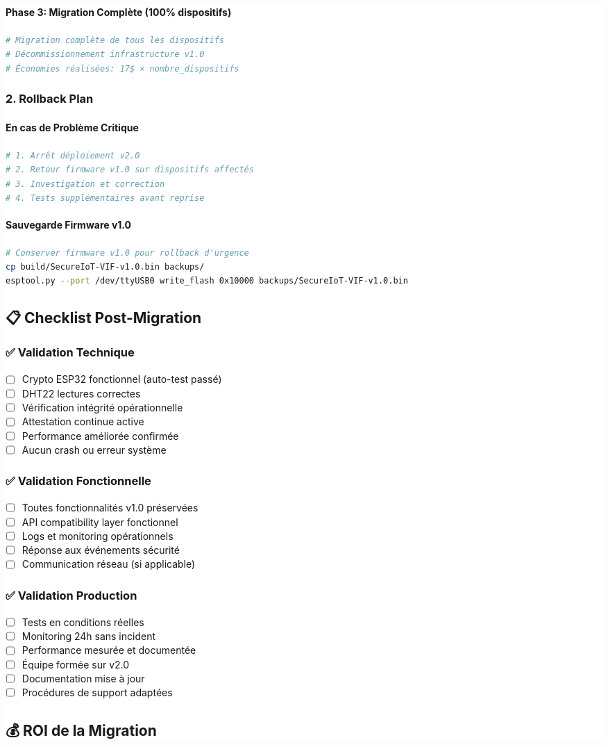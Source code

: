 #### **Phase 3: Migration Complète (100% dispositifs)**
```bash
# Migration complète de tous les dispositifs
# Décommissionnement infrastructure v1.0
# Économies réalisées: 17$ × nombre_dispositifs
```

### **2. Rollback Plan**

#### **En cas de Problème Critique**
```bash
# 1. Arrêt déploiement v2.0
# 2. Retour firmware v1.0 sur dispositifs affectés
# 3. Investigation et correction
# 4. Tests supplémentaires avant reprise
```

#### **Sauvegarde Firmware v1.0**
```bash
# Conserver firmware v1.0 pour rollback d'urgence
cp build/SecureIoT-VIF-v1.0.bin backups/
esptool.py --port /dev/ttyUSB0 write_flash 0x10000 backups/SecureIoT-VIF-v1.0.bin
```

## 📋 **Checklist Post-Migration**

### **✅ Validation Technique**
- [ ] Crypto ESP32 fonctionnel (auto-test passé)
- [ ] DHT22 lectures correctes
- [ ] Vérification intégrité opérationnelle
- [ ] Attestation continue active
- [ ] Performance améliorée confirmée
- [ ] Aucun crash ou erreur système

### **✅ Validation Fonctionnelle**
- [ ] Toutes fonctionnalités v1.0 préservées
- [ ] API compatibility layer fonctionnel
- [ ] Logs et monitoring opérationnels
- [ ] Réponse aux événements sécurité
- [ ] Communication réseau (si applicable)

### **✅ Validation Production**
- [ ] Tests en conditions réelles
- [ ] Monitoring 24h sans incident
- [ ] Performance mesurée et documentée
- [ ] Équipe formée sur v2.0
- [ ] Documentation mise à jour
- [ ] Procédures de support adaptées

## 💰 **ROI de la Migration**

